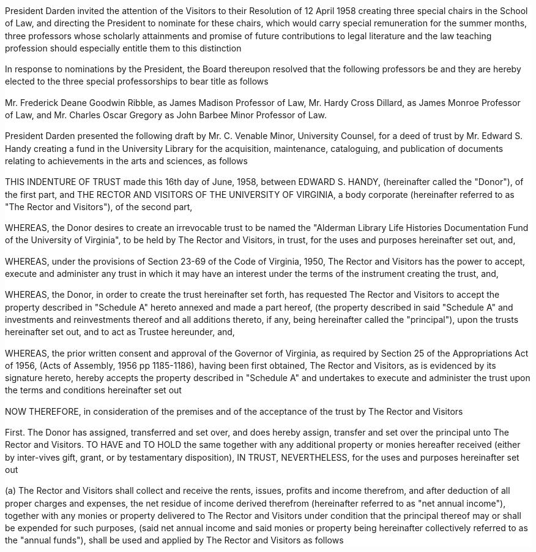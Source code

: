President Darden invited the attention of the Visitors to their Resolution of 12 April 1958 creating three special chairs in the School of Law, and directing the President to nominate for these chairs, which would carry special remuneration for the summer months, three professors whose scholarly attainments and promise of future contributions to legal literature and the law teaching profession should especially entitle them to this distinction

In response to nominations by the President, the Board thereupon resolved that the following professors be and they are hereby elected to the three special professorships to bear title as follows

Mr. Frederick Deane Goodwin Ribble, as James Madison Professor of Law, Mr. Hardy Cross Dillard, as James Monroe Professor of Law, and Mr. Charles Oscar Gregory as John Barbee Minor Professor of Law.

President Darden presented the following draft by Mr. C. Venable Minor, University Counsel, for a deed of trust by Mr. Edward S. Handy creating a fund in the University Library for the acquisition, maintenance, cataloguing, and publication of documents relating to achievements in the arts and sciences, as follows

THIS INDENTURE OF TRUST made this 16th day of June, 1958, between EDWARD S. HANDY, (hereinafter called the "Donor"), of the first part, and THE RECTOR AND VISITORS OF THE UNIVERSITY OF VIRGINIA, a body corporate (hereinafter referred to as "The Rector and Visitors"), of the second part,

WHEREAS, the Donor desires to create an irrevocable trust to be named the "Alderman Library Life Histories Documentation Fund of the University of Virginia", to be held by The Rector and Visitors, in trust, for the uses and purposes hereinafter set out, and,

WHEREAS, under the provisions of Section 23-69 of the Code of Virginia, 1950, The Rector and Visitors has the power to accept, execute and administer any trust in which it may have an interest under the terms of the instrument creating the trust, and,

WHEREAS, the Donor, in order to create the trust hereinafter set forth, has requested The Rector and Visitors to accept the property described in "Schedule A" hereto annexed and made a part hereof, (the property described in said "Schedule A" and investments and reinvestments thereof and all additions thereto, if any, being hereinafter called the "principal"), upon the trusts hereinafter set out, and to act as Trustee hereunder, and,

WHEREAS, the prior written consent and approval of the Governor of Virginia, as required by Section 25 of the Appropriations Act of 1956, (Acts of Assembly, 1956 pp 1185-1186), having been first obtained, The Rector and Visitors, as is evidenced by its signature hereto, hereby accepts the property described in "Schedule A" and undertakes to execute and administer the trust upon the terms and conditions hereinafter set out

NOW THEREFORE, in consideration of the premises and of the acceptance of the trust by The Rector and Visitors

First. The Donor has assigned, transferred and set over, and does hereby assign, transfer and set over the principal unto The Rector and Visitors. TO HAVE and TO HOLD the same together with any additional property or monies hereafter received (either by inter-vives gift, grant, or by testamentary disposition), IN TRUST, NEVERTHELESS, for the uses and purposes hereinafter set out

(a) The Rector and Visitors shall collect and receive the rents, issues, profits and income therefrom, and after deduction of all proper charges and expenses, the net residue of income derived therefrom (hereinafter referred to as "net annual income"), together with any monies or property delivered to The Rector and Visitors under condition that the principal thereof may or shall be expended for such purposes, (said net annual income and said monies or property being hereinafter collectively referred to as the "annual funds"), shall be used and applied by The Rector and Visitors as follows
